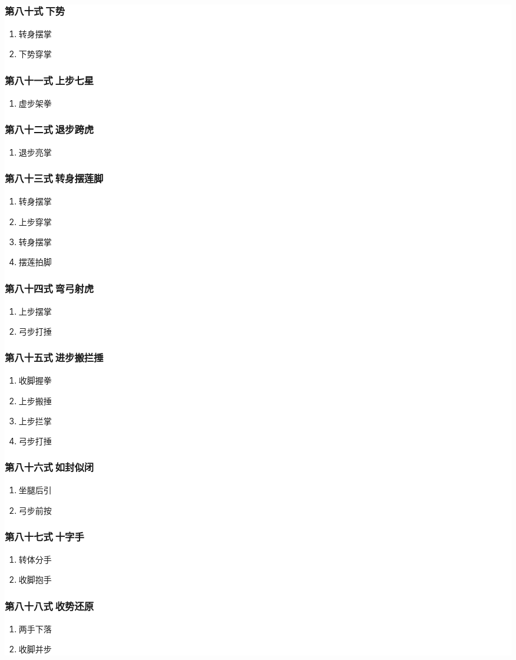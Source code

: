 ### 第八十式 下势

1. 转身摆掌

2. 下势穿掌

### 第八十一式 上步七星

1. 虚步架拳

### 第八十二式 退步跨虎

1. 退步亮掌

### 第八十三式 转身摆莲脚

1. 转身摆掌

2. 上步穿掌

3. 转身摆掌

4. 摆莲拍脚

### 第八十四式 弯弓射虎

1. 上步摆掌

2. 弓步打捶

### 第八十五式 进步搬拦捶

1. 收脚握拳

2. 上步搬捶

3. 上步拦掌

4. 弓步打捶

### 第八十六式 如封似闭

1. 坐腿后引

2. 弓步前按

### 第八十七式 十字手

1. 转体分手

2. 收脚抱手

### 第八十八式 收势还原

1. 两手下落

2. 收脚并步
